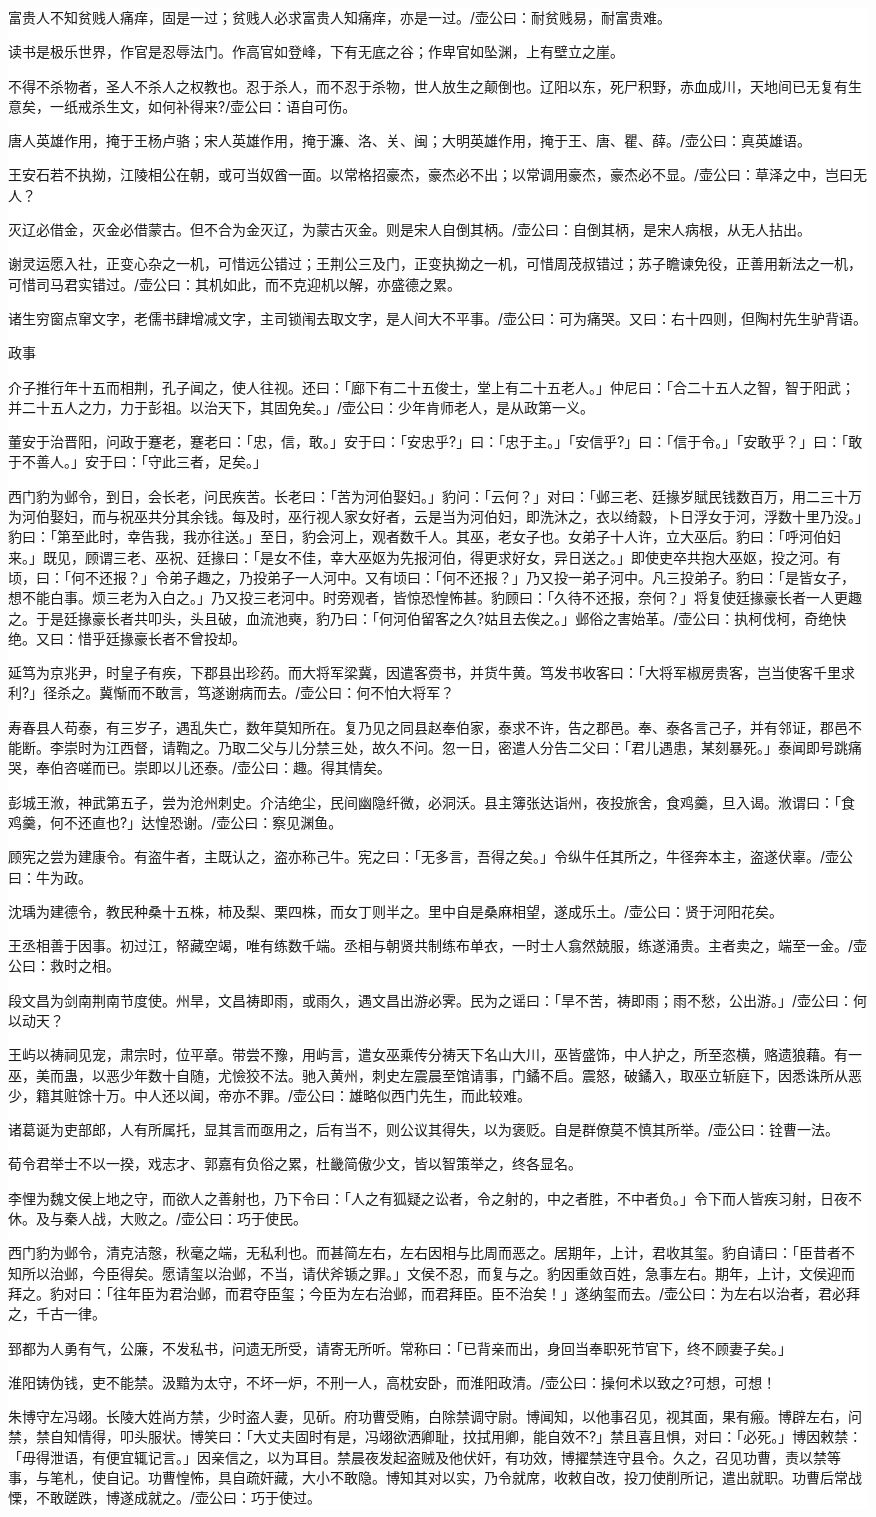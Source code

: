富贵人不知贫贱人痛痒，固是一过；贫贱人必求富贵人知痛痒，亦是一过。/壶公曰：耐贫贱易，耐富贵难。  

读书是极乐世界，作官是忍辱法门。作高官如登峰，下有无底之谷；作卑官如坠渊，上有壁立之崖。  

不得不杀物者，圣人不杀人之权教也。忍于杀人，而不忍于杀物，世人放生之颠倒也。辽阳以东，死尸积野，赤血成川，天地间已无复有生意矣，一纸戒杀生文，如何补得来?/壶公曰：语自可伤。  

唐人英雄作用，掩于王杨卢骆；宋人英雄作用，掩于濂、洛、关、闽；大明英雄作用，掩于王、唐、瞿、薛。/壶公曰：真英雄语。  

王安石若不执拗，江陵相公在朝，或可当奴酋一面。以常格招豪杰，豪杰必不出；以常调用豪杰，豪杰必不显。/壶公曰：草泽之中，岂曰无人？  

灭辽必借金，灭金必借蒙古。但不合为金灭辽，为蒙古灭金。则是宋人自倒其柄。/壶公曰：自倒其柄，是宋人病根，从无人拈出。  

谢灵运愿入社，正变心杂之一机，可惜远公错过；王荆公三及门，正变执拗之一机，可惜周茂叔错过；苏子瞻谏免役，正善用新法之一机，可惜司马君实错过。/壶公曰：其机如此，而不克迎机以解，亦盛德之累。  

诸生穷窗点窜文字，老儒书肆增减文字，主司锁闱去取文字，是人间大不平事。/壶公曰：可为痛哭。又曰：右十四则，但陶村先生驴背语。  

政事  

介子推行年十五而相荆，孔子闻之，使人往视。还曰：「廊下有二十五俊士，堂上有二十五老人。」仲尼曰：「合二十五人之智，智于阳武；并二十五人之力，力于彭祖。以治天下，其固免矣。」/壶公曰：少年肯师老人，是从政第一义。  

董安于治晋阳，问政于蹇老，蹇老曰：「忠，信，敢。」安于曰：「安忠乎?」曰：「忠于主。」「安信乎?」曰：「信于令。」「安敢乎？」曰：「敢于不善人。」安于曰：「守此三者，足矣。」  

西门豹为邺令，到日，会长老，问民疾苦。长老曰：「苦为河伯娶妇。」豹问：「云何？」对曰：「邺三老、廷掾岁賦民钱数百万，用二三十万为河伯娶妇，而与祝巫共分其余钱。每及时，巫行视人家女好者，云是当为河伯妇，即洗沐之，衣以绮縠，卜日浮女于河，浮数十里乃没。」豹曰：「第至此时，幸告我，我亦往送。」至日，豹会河上，观者数千人。其巫，老女子也。女弟子十人许，立大巫后。豹曰：「呼河伯妇来。」既见，顾谓三老、巫祝、廷掾曰：「是女不佳，幸大巫妪为先报河伯，得更求好女，异日送之。」即使吏卒共抱大巫妪，投之河。有顷，曰：「何不还报？」令弟子趣之，乃投弟子一人河中。又有顷曰：「何不还报？」乃又投一弟子河中。凡三投弟子。豹曰：「是皆女子，想不能白事。烦三老为入白之。」乃又投三老河中。时旁观者，皆惊恐惶怖甚。豹顾曰：「久待不还报，奈何？」将复使廷掾豪长者一人更趣之。于是廷掾豪长者共叩头，头且破，血流池奭，豹乃曰：「何河伯留客之久?姑且去俟之。」邺俗之害始革。/壶公曰：执柯伐柯，奇绝快绝。又曰：惜乎廷掾豪长者不曾投却。  

延笃为京兆尹，时皇子有疾，下郡县出珍药。而大将军梁冀，因遣客赍书，并货牛黄。笃发书收客曰：「大将军椒房贵客，岂当使客千里求利?」径杀之。冀惭而不敢言，笃遂谢病而去。/壶公曰：何不怕大将军？  

寿春县人苟泰，有三岁子，遇乱失亡，数年莫知所在。复乃见之同县赵奉伯家，泰求不许，告之郡邑。奉、泰各言己子，并有邻证，郡邑不能断。李崇时为江西督，请鞫之。乃取二父与儿分禁三处，故久不问。忽一日，密遣人分告二父曰：「君儿遇患，某刻暴死。」泰闻即号跳痛哭，奉伯咨嗟而已。崇即以儿还泰。/壶公曰：趣。得其情矣。  

彭城王浟，神武第五子，尝为沧州刺史。介洁绝尘，民间幽隐纤微，必洞沃。县主簿张达诣州，夜投旅舍，食鸡羹，旦入谒。浟谓曰：「食鸡羹，何不还直也?」达惶恐谢。/壶公曰：察见渊鱼。  

顾宪之尝为建康令。有盗牛者，主既认之，盗亦称己牛。宪之曰：「无多言，吾得之矣。」令纵牛任其所之，牛径奔本主，盗遂伏辜。/壶公曰：牛为政。  

沈瑀为建德令，教民种桑十五株，柿及梨、栗四株，而女丁则半之。里中自是桑麻相望，遂成乐土。/壶公曰：贤于河阳花矣。  

王丞相善于因事。初过江，帑藏空竭，唯有练数千端。丞相与朝贤共制练布单衣，一时士人翕然兢服，练遂涌贵。主者卖之，端至一金。/壶公曰：救时之相。  

段文昌为剑南荆南节度使。州旱，文昌祷即雨，或雨久，遇文昌出游必霁。民为之谣曰：「旱不苦，祷即雨；雨不愁，公出游。」/壶公曰：何以动天？  

王屿以祷祠见宠，肃宗时，位平章。带尝不豫，用屿言，遣女巫乘传分祷天下名山大川，巫皆盛饰，中人护之，所至恣横，赂遗狼藉。有一巫，美而蛊，以恶少年数十自随，尤憸狡不法。驰入黄州，刺史左震晨至馆请事，门鐍不启。震怒，破鐍入，取巫立斩庭下，因悉诛所从恶少，籍其赃馀十万。中人还以闻，帝亦不罪。/壶公曰：雄略似西门先生，而此较难。  

诸葛诞为吏部郎，人有所属托，显其言而亟用之，后有当不，则公议其得失，以为褒贬。自是群僚莫不慎其所举。/壶公曰：铨曹一法。  

荀令君举士不以一揆，戏志才、郭嘉有负俗之累，杜畿简傲少文，皆以智策举之，终各显名。  

李悝为魏文侯上地之守，而欲人之善射也，乃下令曰：「人之有狐疑之讼者，令之射的，中之者胜，不中者负。」令下而人皆疾习射，日夜不休。及与秦人战，大败之。/壶公曰：巧于使民。  

西门豹为邺令，清克洁慤，秋毫之端，无私利也。而甚简左右，左右因相与比周而恶之。居期年，上计，君收其玺。豹自请曰：「臣昔者不知所以治邺，今臣得矣。愿请玺以治邺，不当，请伏斧锧之罪。」文侯不忍，而复与之。豹因重敛百姓，急事左右。期年，上计，文侯迎而拜之。豹对曰：「往年臣为君治邺，而君夺臣玺；今臣为左右治邺，而君拜臣。臣不治矣！」遂纳玺而去。/壶公曰：为左右以治者，君必拜之，千古一律。  

郅都为人勇有气，公廉，不发私书，问遗无所受，请寄无所听。常称曰：「已背亲而出，身回当奉职死节官下，终不顾妻子矣。」  

淮阳铸伪钱，吏不能禁。汲黯为太守，不坏一炉，不刑一人，高枕安卧，而淮阳政清。/壶公曰：操何术以致之?可想，可想！  

朱博守左冯翊。长陵大姓尚方禁，少时盗人妻，见斫。府功曹受贿，白除禁调守尉。博闻知，以他事召见，视其面，果有瘢。博辟左右，问禁，禁自知情得，叩头服状。博笑曰：「大丈夫固时有是，冯翊欲洒卿耻，抆拭用卿，能自效不?」禁且喜且惧，对曰：「必死。」博因敕禁：「毋得泄语，有便宜辄记言。」因亲信之，以为耳目。禁晨夜发起盗贼及他伏奸，有功效，博擢禁连守县令。久之，召见功曹，责以禁等事，与笔札，使自记。功曹惶怖，具自疏奸藏，大小不敢隐。博知其对以实，乃令就席，收敕自改，投刀使削所记，遣出就职。功曹后常战慄，不敢蹉跌，博遂成就之。/壶公曰：巧于使过。  
